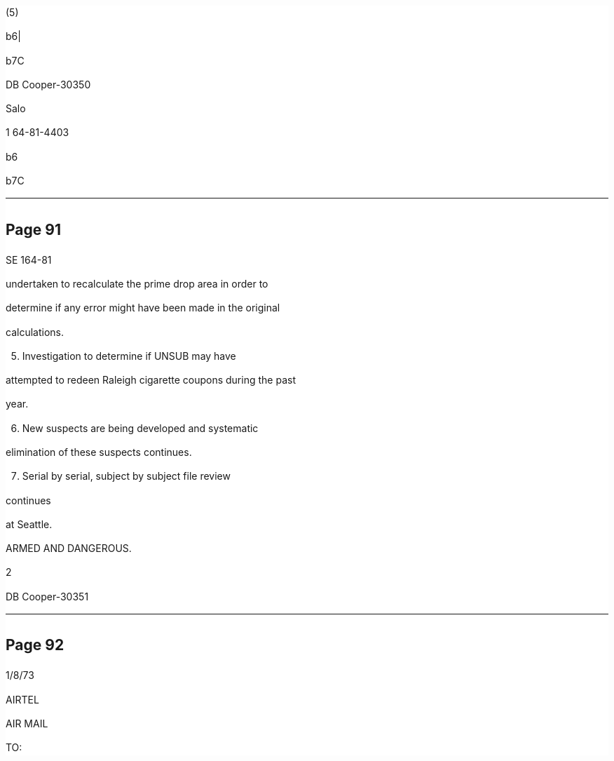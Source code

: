 (5)

b6|

b7C

DB Cooper-30350

Salo

1 64-81-4403

b6

b7C

---

## Page 91

SE 164-81

undertaken to recalculate the prime drop area in order to

determine if any error might have been made in the original

calculations.

5. Investigation to determine if UNSUB may have

attempted to redeen Raleigh cigarette coupons during the past

year.

6. New suspects are being developed and systematic

elimination of these suspects continues.

7. Serial by serial, subject by subject file review

continues

at Seattle.

ARMED AND DANGEROUS.

2

DB Cooper-30351

---

## Page 92

1/8/73

AIRTEL

AIR MAIL

TO:
